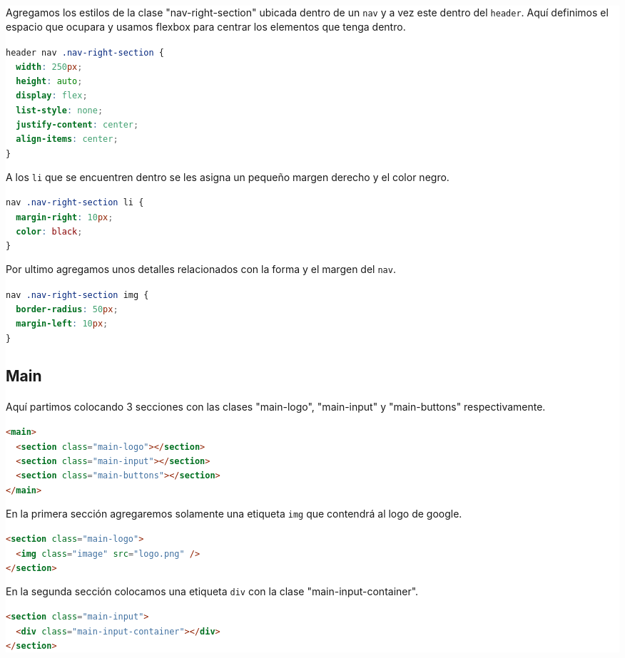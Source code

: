 Agregamos los estilos de la clase "nav-right-section" ubicada dentro de un `nav` y a vez este dentro del `header`.
Aquí definimos el espacio que ocupara y usamos flexbox para centrar los elementos que tenga dentro.

```css
header nav .nav-right-section {
  width: 250px;
  height: auto;
  display: flex;
  list-style: none;
  justify-content: center;
  align-items: center;
}
```

A los `li` que se encuentren dentro se les asigna un pequeño margen derecho y el color negro.

```css
nav .nav-right-section li {
  margin-right: 10px;
  color: black;
}
```

Por ultimo agregamos unos detalles relacionados con la forma y el margen del `nav`.

```css
nav .nav-right-section img {
  border-radius: 50px;
  margin-left: 10px;
}
```

## Main

Aquí partimos colocando 3 secciones con las clases "main-logo", "main-input" y "main-buttons" respectivamente.

```html
<main>
  <section class="main-logo"></section>
  <section class="main-input"></section>
  <section class="main-buttons"></section>
</main>
```

En la primera sección agregaremos solamente una etiqueta `img` que contendrá al logo de google.

```html
<section class="main-logo">
  <img class="image" src="logo.png" />
</section>
```

En la segunda sección colocamos una etiqueta `div` con la clase "main-input-container".

```html
<section class="main-input">
  <div class="main-input-container"></div>
</section>
```
